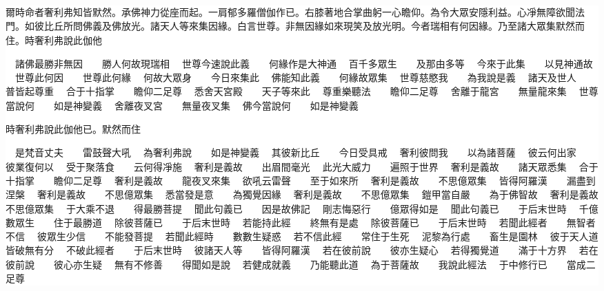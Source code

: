 爾時命者奢利弗知皆默然。承佛神力從座而起。一肩郁多羅僧伽作已。右膝著地合掌曲躬一心瞻仰。為令大眾安隱利益。心凈無障欲聞法門。如彼比丘所問佛義及佛放光。諸天人等來集因緣。白言世尊。非無因緣如來現笑及放光明。今者瑞相有何因緣。乃至諸大眾集默然而住。時奢利弗說此伽他

　諸佛最勝非無因　　勝人何故現瑞相
　世尊今速說此義　　何緣作是大神通
　百千多眾生　　及那由多等
　今來于此集　　以見神通故
　世尊此何因　　世尊此何緣
　何故大眾身　　今日來集此
　佛能知此義　　何緣故眾集
　世尊慈愍我　　為我說是義
　諸天及世人　　普皆起尊重
　合于十指掌　　瞻仰二足尊
　悉舍天宮殿　　天子等來此
　尊重樂聽法　　瞻仰二足尊
　舍離于龍宮　　無量龍來集
　世尊當說何　　如是神變義
　舍離夜叉宮　　無量夜叉集
　佛今當說何　　如是神變義　

時奢利弗說此伽他已。默然而住

　是梵音丈夫　　雷鼓聲大吼
　為奢利弗說　　如是神變義
　其彼新比丘　　今日受具戒
　奢利彼問我　　以為諸菩薩
　彼云何出家　　彼業復何以
　受于聚落食　　云何得凈施
　奢利是義故　　出眉間毫光
　此光大威力　　遍照于世界
　奢利是義故　　諸天眾悉集
　合于十指掌　　瞻仰二足尊
　奢利是義故　　龍夜叉來集
　欲吼云雷聲　　至于如來所
　奢利是義故　　不思億眾集
　皆得阿羅漢　　漏盡到涅槃
　奢利是義故　　不思億眾集
　悉當發是意　　為獨覺因緣
　奢利是義故　　不思億眾集
　鎧甲當自嚴　　為于佛智故
　奢利是義故　　不思億眾集
　于大乘不退　　得最勝菩提
　聞此句義已　　因是故佛記
　剛志悔惡行　　億眾得如是
　聞此句義已　　于后末世時
　千億數眾生　　住于最勝道
　除彼菩薩已　　于后末世時
　若能持此經　　終無有是處
　除彼菩薩已　　于后末世時
　若聞此經者　　無智者不信
　彼眾生少信　　不能發菩提
　若聞此經時　　數數生疑惑
　若不信此經　　常住于生死
　泥黎為行處　　畜生是園林
　彼于天人道　　皆破無有分
　不破此經者　　于后末世時
　彼諸天人等　　皆得阿羅漢
　若在彼前說　　彼亦生疑心
　若得獨覺道　　滿于十方界
　若在彼前說　　彼心亦生疑
　無有不修善　　得聞如是說
　若健成就義　　乃能聽此道
　為于菩薩故　　我說此經法
　于中修行已　　當成二足尊　
